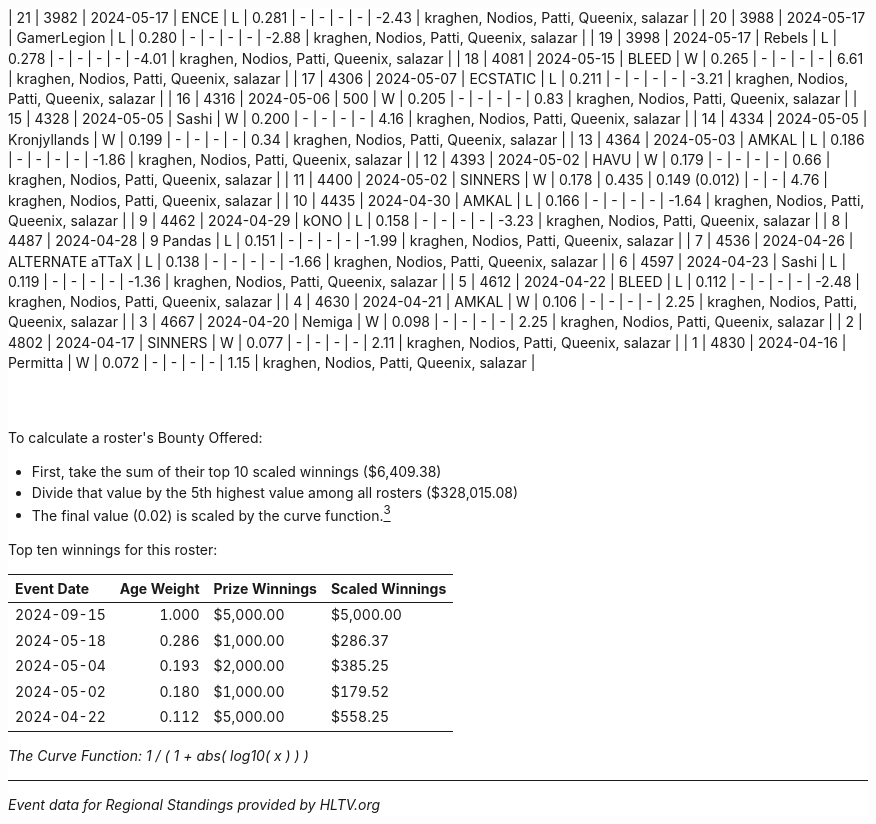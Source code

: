 |           21 |     3982 | 2024-05-17 | ENCE              | L   | 0.281      | -            | -                | -                | -         |    -2.43 | kraghen, Nodios, Patti, Queenix, salazar |
|           20 |     3988 | 2024-05-17 | GamerLegion       | L   | 0.280      | -            | -                | -                | -         |    -2.88 | kraghen, Nodios, Patti, Queenix, salazar |
|           19 |     3998 | 2024-05-17 | Rebels            | L   | 0.278      | -            | -                | -                | -         |    -4.01 | kraghen, Nodios, Patti, Queenix, salazar |
|           18 |     4081 | 2024-05-15 | BLEED             | W   | 0.265      | -            | -                | -                | -         |     6.61 | kraghen, Nodios, Patti, Queenix, salazar |
|           17 |     4306 | 2024-05-07 | ECSTATIC          | L   | 0.211      | -            | -                | -                | -         |    -3.21 | kraghen, Nodios, Patti, Queenix, salazar |
|           16 |     4316 | 2024-05-06 | 500               | W   | 0.205      | -            | -                | -                | -         |     0.83 | kraghen, Nodios, Patti, Queenix, salazar |
|           15 |     4328 | 2024-05-05 | Sashi             | W   | 0.200      | -            | -                | -                | -         |     4.16 | kraghen, Nodios, Patti, Queenix, salazar |
|           14 |     4334 | 2024-05-05 | Kronjyllands      | W   | 0.199      | -            | -                | -                | -         |     0.34 | kraghen, Nodios, Patti, Queenix, salazar |
|           13 |     4364 | 2024-05-03 | AMKAL             | L   | 0.186      | -            | -                | -                | -         |    -1.86 | kraghen, Nodios, Patti, Queenix, salazar |
|           12 |     4393 | 2024-05-02 | HAVU              | W   | 0.179      | -            | -                | -                | -         |     0.66 | kraghen, Nodios, Patti, Queenix, salazar |
|           11 |     4400 | 2024-05-02 | SINNERS           | W   | 0.178      | 0.435        | 0.149 (0.012)    | -                | -         |     4.76 | kraghen, Nodios, Patti, Queenix, salazar |
|           10 |     4435 | 2024-04-30 | AMKAL             | L   | 0.166      | -            | -                | -                | -         |    -1.64 | kraghen, Nodios, Patti, Queenix, salazar |
|            9 |     4462 | 2024-04-29 | kONO              | L   | 0.158      | -            | -                | -                | -         |    -3.23 | kraghen, Nodios, Patti, Queenix, salazar |
|            8 |     4487 | 2024-04-28 | 9 Pandas          | L   | 0.151      | -            | -                | -                | -         |    -1.99 | kraghen, Nodios, Patti, Queenix, salazar |
|            7 |     4536 | 2024-04-26 | ALTERNATE aTTaX   | L   | 0.138      | -            | -                | -                | -         |    -1.66 | kraghen, Nodios, Patti, Queenix, salazar |
|            6 |     4597 | 2024-04-23 | Sashi             | L   | 0.119      | -            | -                | -                | -         |    -1.36 | kraghen, Nodios, Patti, Queenix, salazar |
|            5 |     4612 | 2024-04-22 | BLEED             | L   | 0.112      | -            | -                | -                | -         |    -2.48 | kraghen, Nodios, Patti, Queenix, salazar |
|            4 |     4630 | 2024-04-21 | AMKAL             | W   | 0.106      | -            | -                | -                | -         |     2.25 | kraghen, Nodios, Patti, Queenix, salazar |
|            3 |     4667 | 2024-04-20 | Nemiga            | W   | 0.098      | -            | -                | -                | -         |     2.25 | kraghen, Nodios, Patti, Queenix, salazar |
|            2 |     4802 | 2024-04-17 | SINNERS           | W   | 0.077      | -            | -                | -                | -         |     2.11 | kraghen, Nodios, Patti, Queenix, salazar |
|            1 |     4830 | 2024-04-16 | Permitta          | W   | 0.072      | -            | -                | -                | -         |     1.15 | kraghen, Nodios, Patti, Queenix, salazar |

<br />
<span id="table2"></span><br />
To calculate a roster's Bounty Offered:<br />

- First, take the sum of their top 10 scaled winnings ($6,409.38)
- Divide that value by the 5th highest value among all rosters ($328,015.08)
- The final value (0.02) is scaled by the curve function.[<sup>3</sup>](#curveFunction)

Top ten winnings for this roster:<br />

| Event Date | Age Weight | Prize Winnings | Scaled Winnings |
| :- | -: | :- | :- |
| 2024-09-15 |      1.000 | $5,000.00      | $5,000.00       |
| 2024-05-18 |      0.286 | $1,000.00      | $286.37         |
| 2024-05-04 |      0.193 | $2,000.00      | $385.25         |
| 2024-05-02 |      0.180 | $1,000.00      | $179.52         |
| 2024-04-22 |      0.112 | $5,000.00      | $558.25         |


<span id="curveFunction"></span>_The Curve Function: 1 / ( 1 + abs( log10( x ) ) )_<br />

---
_Event data for Regional Standings provided by HLTV.org_<br />
